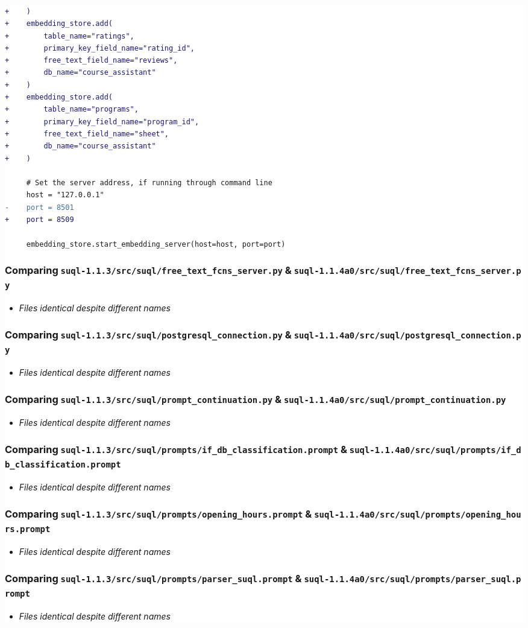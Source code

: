 ```diff
+    )
+    embedding_store.add(
+        table_name="ratings",
+        primary_key_field_name="rating_id",
+        free_text_field_name="reviews",
+        db_name="course_assistant"
+    )
+    embedding_store.add(
+        table_name="programs",
+        primary_key_field_name="program_id",
+        free_text_field_name="sheet",
+        db_name="course_assistant"
+    )
 
     # Set the server address, if running through command line
     host = "127.0.0.1"
-    port = 8501
+    port = 8509
 
     embedding_store.start_embedding_server(host=host, port=port)
```

### Comparing `suql-1.1.3/src/suql/free_text_fcns_server.py` & `suql-1.1.4a0/src/suql/free_text_fcns_server.py`

 * *Files identical despite different names*

### Comparing `suql-1.1.3/src/suql/postgresql_connection.py` & `suql-1.1.4a0/src/suql/postgresql_connection.py`

 * *Files identical despite different names*

### Comparing `suql-1.1.3/src/suql/prompt_continuation.py` & `suql-1.1.4a0/src/suql/prompt_continuation.py`

 * *Files identical despite different names*

### Comparing `suql-1.1.3/src/suql/prompts/if_db_classification.prompt` & `suql-1.1.4a0/src/suql/prompts/if_db_classification.prompt`

 * *Files identical despite different names*

### Comparing `suql-1.1.3/src/suql/prompts/opening_hours.prompt` & `suql-1.1.4a0/src/suql/prompts/opening_hours.prompt`

 * *Files identical despite different names*

### Comparing `suql-1.1.3/src/suql/prompts/parser_suql.prompt` & `suql-1.1.4a0/src/suql/prompts/parser_suql.prompt`

 * *Files identical despite different names*
